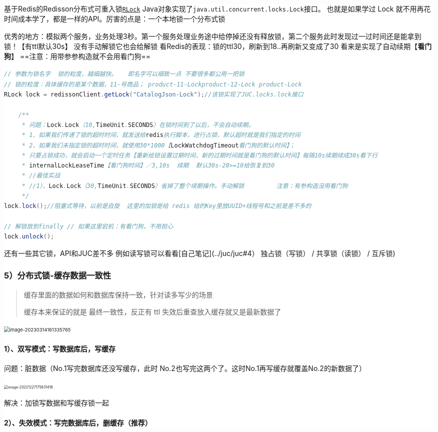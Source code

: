 基于Redis的Redisson分布式可重入锁[`RLock`](http://static.javadoc.io/org.redisson/redisson/3.10.0/org/redisson/api/RLock.html) Java对象实现了`java.util.concurrent.locks.Lock`接口。
也就是如果学过 Lock 就不用再花时间成本学了，都是一样的API。厉害的点是：一个本地锁一个分布式锁



优秀的地方：模拟两个服务，业务处理3秒。第一个服务处理业务途中给停掉还没有释放锁，第二个服务此时发现过一过时间还是能拿到锁！【有ttl默认30s】
没有手动解锁它也会给解锁 
看Redis的表现：锁的ttl30，刷新到18..再刷新又变成了30   看来是实现了自动续期【**看门狗**】   ==注意：用带参参构造就不会用看门狗==

```java
// 参数为锁名字  锁的粒度，越细越快。   即名字可以细致一点 不要很多都公用一把锁
// 锁的粒度：具体缓存的是某个数据，11-号商品； product-11-Lockproduct-12-Lock product-Lock
RLock lock = redissonClient.getLock("CatalogJson-Lock");//该锁实现了JUC.locks.lock接口

    /**
     * 问题：Lock.Lock（10,TimeUnit.SECONDS）在锁时间到了以后，不会自动续期。
     * 1、如果我们传递了锁的超时时间，就发送给redis执行脚本，进行占锁，默认超时就是我们指定的时间
     * 2、如果我们未指定锁的超时时间，就使用30*1000【LockWatchdogTimeout看门狗的默认时间】；
     * 只要占锁成功，就会启动一个定时任务【重新给锁设置过期时间，新的过期时间就是看门狗的默认时间】每隔10s续期续成30s看下行
     * internalLockLeaseTime【看门狗时间】／3,10s  续期  默认30s-20>=10给恢复到30
     * //最佳实战
     * //1）、Lock.Lock（30,TimeUnit.SECONDS）省掉了整个续期操作。手动解锁         注意：有参构造没用看门狗
     */
lock.lock();//阻塞式等待，以前是自旋  这里的加锁是给 redis 给的Key里放UUID+线程号和之前是差不多的

// 解锁放到finally // 如果这里宕机：有看门狗，不用担心
lock.unlock();
```





还有一些其它锁，API和JUC差不多
例如读写锁可以看看[自己笔记](../juc/juc#4） 独占锁（写锁） / 共享锁（读锁） / 互斥锁)



### 5）分布式锁-缓存数据一致性

> 缓存里面的数据如何和数据库保持一致，针对读多写少的场景
>
> 缓存本来保证的就是 最终一致性，反正有 ttl 失效后重查放入缓存就又是最新数据了

<img src="https://images.zzq8.cn/img/202308231025871.png" alt="image-20230314161335765" style="zoom: 67%;" />

#### 1）、双写模式：写数据库后，写缓存

问题：脏数据（No.1写完数据库还没写缓存，此时 No.2也写完这两个了。这时No.1再写缓存就覆盖No.2的新数据了）

<img src="https://images.zzq8.cn/img/202212271758645.png" alt="image-20221227175831418" style="zoom:50%;" />

解决：加锁写数据和写缓存锁一起



#### 2）、失效模式：写完数据库后，删缓存（推荐）
